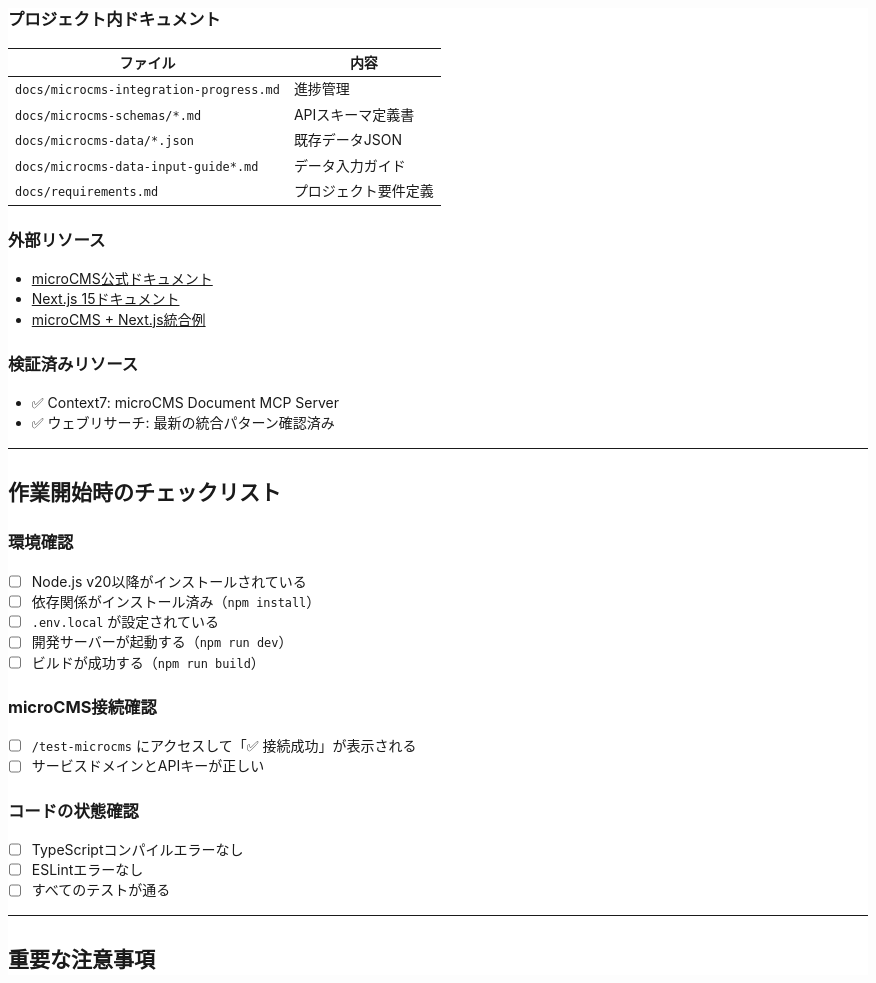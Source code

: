 ### プロジェクト内ドキュメント

| ファイル | 内容 |
|---------|------|
| `docs/microcms-integration-progress.md` | 進捗管理 |
| `docs/microcms-schemas/*.md` | APIスキーマ定義書 |
| `docs/microcms-data/*.json` | 既存データJSON |
| `docs/microcms-data-input-guide*.md` | データ入力ガイド |
| `docs/requirements.md` | プロジェクト要件定義 |

### 外部リソース

- [microCMS公式ドキュメント](https://document.microcms.io/)
- [Next.js 15ドキュメント](https://nextjs.org/docs)
- [microCMS + Next.js統合例](https://blog.microcms.io/microcms-next-jamstack-blog/)

### 検証済みリソース

- ✅ Context7: microCMS Document MCP Server
- ✅ ウェブリサーチ: 最新の統合パターン確認済み

---

## 作業開始時のチェックリスト

### 環境確認

- [ ] Node.js v20以降がインストールされている
- [ ] 依存関係がインストール済み（`npm install`）
- [ ] `.env.local` が設定されている
- [ ] 開発サーバーが起動する（`npm run dev`）
- [ ] ビルドが成功する（`npm run build`）

### microCMS接続確認

- [ ] `/test-microcms` にアクセスして「✅ 接続成功」が表示される
- [ ] サービスドメインとAPIキーが正しい

### コードの状態確認

- [ ] TypeScriptコンパイルエラーなし
- [ ] ESLintエラーなし
- [ ] すべてのテストが通る

---

## 重要な注意事項
